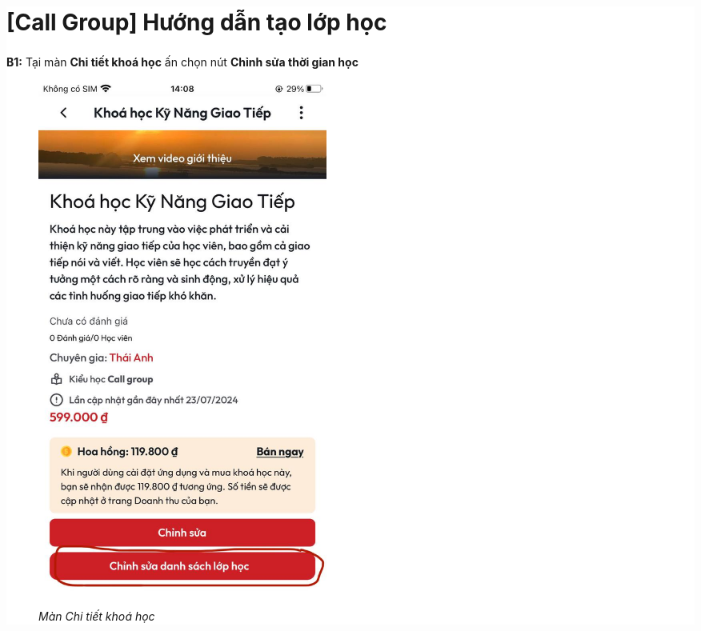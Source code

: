 # \[Call Group] Hướng dẫn tạo lớp học

**B1:** Tại màn **Chi tiết khoá học** ấn chọn nút **Chỉnh sửa thời gian học**&#x20;

<figure><img src="../.gitbook/assets/photo_2024-07-23_14-12-57.jpg" alt="" width="360"><figcaption><p><em>Màn Chi tiết khoá học</em></p></figcaption></figure>
